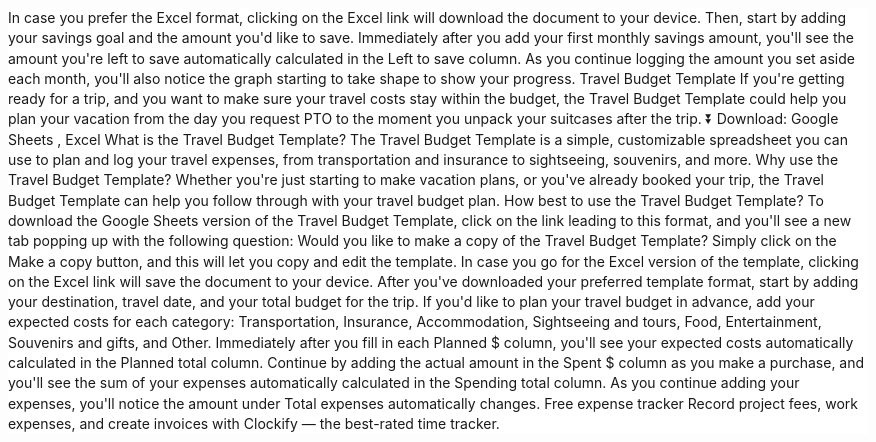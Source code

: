 In case you prefer the Excel format, clicking on the
Excel
link will download the document to your device.
Then, start by adding your savings goal and the amount you'd like to save.
Immediately after you add your first monthly savings amount, you'll see the amount you're left to save automatically calculated in the
Left to save
column.
As you continue logging the amount you set aside each month, you'll also notice the graph starting to take shape to show your progress.
Travel Budget Template
If you're getting ready for a trip, and you want to make sure your travel costs stay within the budget, the Travel Budget Template could help you plan your vacation from the day you request
PTO
to the moment you unpack your suitcases after the trip.
⏬
Download:
Google Sheets
,
Excel
What is the Travel Budget Template?
The Travel Budget Template is a simple, customizable spreadsheet you can use to plan and log your travel expenses, from transportation and insurance to sightseeing, souvenirs, and more.
Why use the Travel Budget Template?
Whether you're just starting to make vacation plans, or you've already booked your trip, the Travel Budget Template can help you follow through with your travel budget plan.
How best to use the Travel Budget Template?
To download the Google Sheets version of the Travel Budget Template, click on the link leading to this format, and you'll see a new tab popping up with the following question:
Would you like to make a copy of the Travel Budget Template?
Simply click on the
Make a copy
button, and this will let you copy and edit the template.
In case you go for the Excel version of the template, clicking on the
Excel
link will save the document to your device.
After you've downloaded your preferred template format, start by adding your destination, travel date, and your total budget for the trip.
If you'd like to plan your travel budget in advance, add your expected costs for each category:
Transportation,
Insurance,
Accommodation,
Sightseeing and tours,
Food,
Entertainment,
Souvenirs and gifts, and
Other.
Immediately after you fill in each
Planned $
column, you'll see your expected costs automatically calculated in the
Planned total
column.
Continue by adding the actual amount in the
Spent $
column as you make a purchase, and you'll see the sum of your expenses automatically calculated in the
Spending total
column.
As you continue adding your expenses, you'll notice the amount under
Total expenses
automatically changes.
Free expense tracker
Record project fees, work expenses, and create invoices with Clockify — the best-rated time tracker.